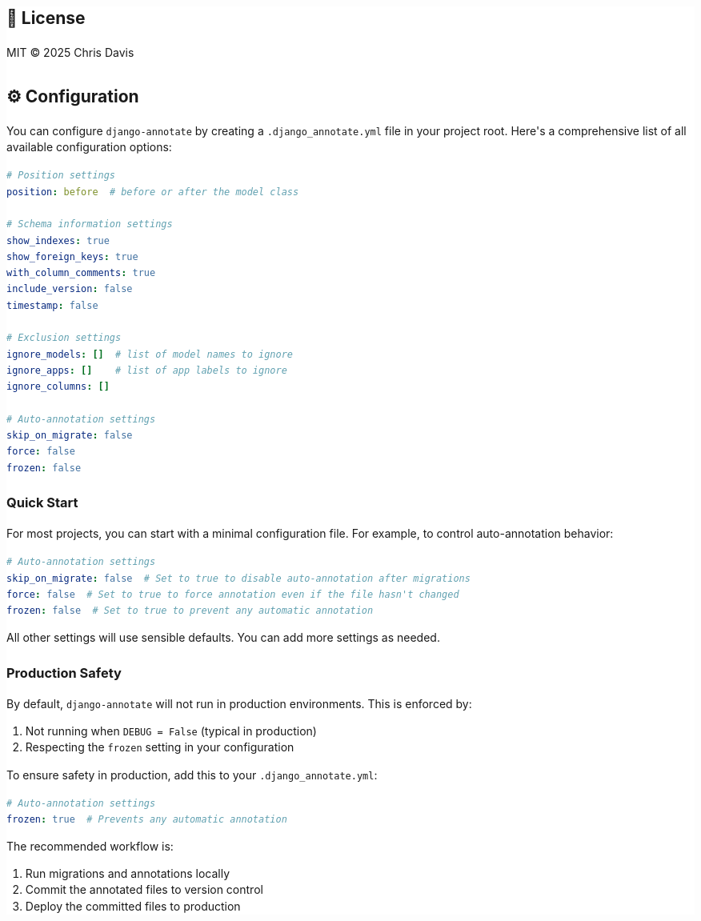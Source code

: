 ## 📜 License

MIT © 2025 Chris Davis

## ⚙️ Configuration

You can configure `django-annotate` by creating a `.django_annotate.yml` file in your project root. Here's a comprehensive list of all available configuration options:

```yaml
# Position settings
position: before  # before or after the model class

# Schema information settings
show_indexes: true
show_foreign_keys: true
with_column_comments: true
include_version: false
timestamp: false

# Exclusion settings
ignore_models: []  # list of model names to ignore
ignore_apps: []    # list of app labels to ignore
ignore_columns: []

# Auto-annotation settings
skip_on_migrate: false
force: false
frozen: false
```

### Quick Start

For most projects, you can start with a minimal configuration file. For example, to control auto-annotation behavior:

```yaml
# Auto-annotation settings
skip_on_migrate: false  # Set to true to disable auto-annotation after migrations
force: false  # Set to true to force annotation even if the file hasn't changed
frozen: false  # Set to true to prevent any automatic annotation
```

All other settings will use sensible defaults. You can add more settings as needed.

### Production Safety

By default, `django-annotate` will not run in production environments. This is enforced by:

1. Not running when `DEBUG = False` (typical in production)
2. Respecting the `frozen` setting in your configuration

To ensure safety in production, add this to your `.django_annotate.yml`:
```yaml
# Auto-annotation settings
frozen: true  # Prevents any automatic annotation
```

The recommended workflow is:
1. Run migrations and annotations locally
2. Commit the annotated files to version control
3. Deploy the committed files to production
